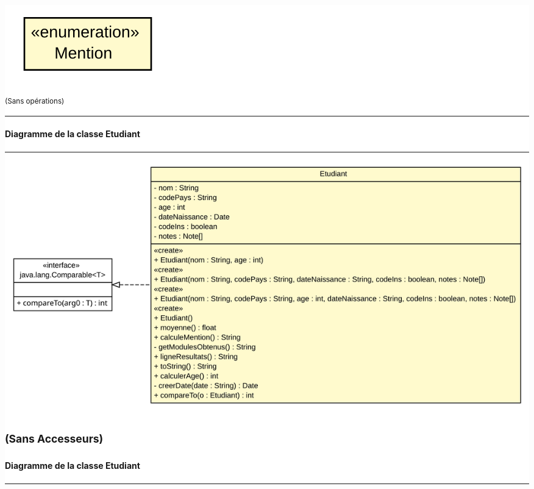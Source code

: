 <img src="uml2/Mention.svg" style="border-style:none;" />

<small>(Sans opérations)</small>

</div>

---
#### Diagramme de la classe Etudiant
-------------------------

<img src="uml/Etudiant_sans_accesseurs.svg"  style="width:100%;height:100%;border-style:none;" /> 

<small>(Sans Accesseurs)</small>
---

#### Diagramme de la classe Etudiant
-------------------------
